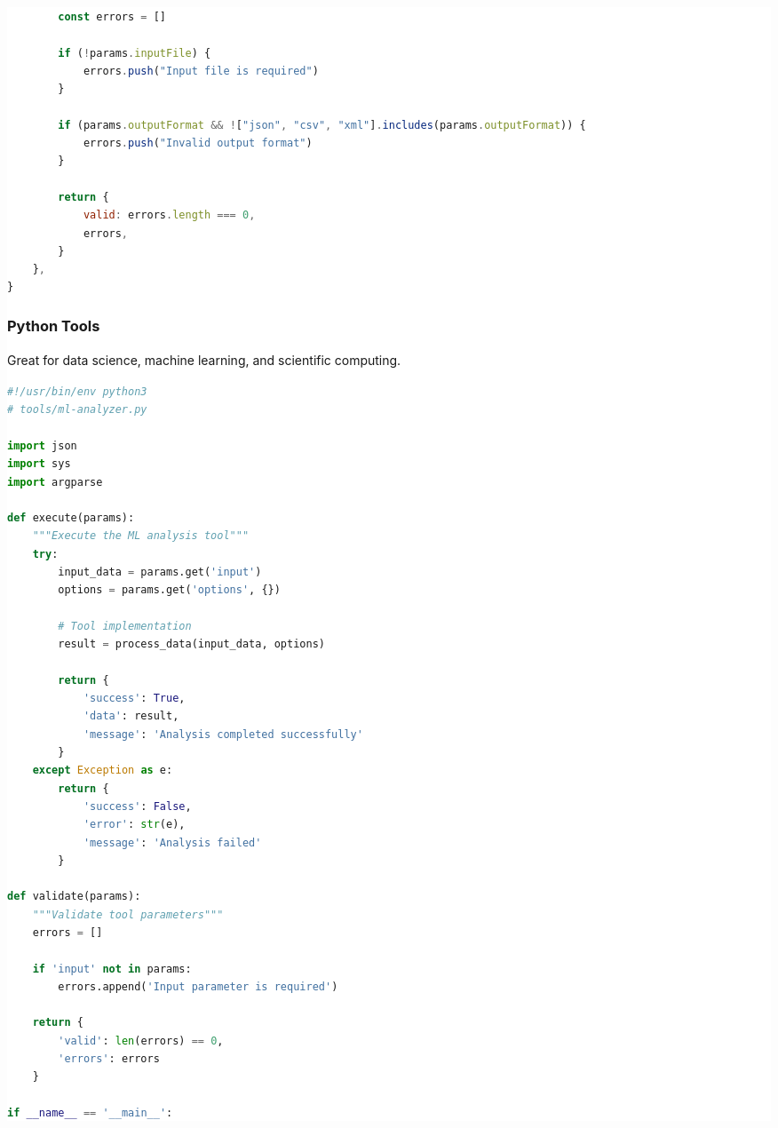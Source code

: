 ```javascript
		const errors = []

		if (!params.inputFile) {
			errors.push("Input file is required")
		}

		if (params.outputFormat && !["json", "csv", "xml"].includes(params.outputFormat)) {
			errors.push("Invalid output format")
		}

		return {
			valid: errors.length === 0,
			errors,
		}
	},
}
```

### Python Tools

Great for data science, machine learning, and scientific computing.

```python
#!/usr/bin/env python3
# tools/ml-analyzer.py

import json
import sys
import argparse

def execute(params):
    """Execute the ML analysis tool"""
    try:
        input_data = params.get('input')
        options = params.get('options', {})

        # Tool implementation
        result = process_data(input_data, options)

        return {
            'success': True,
            'data': result,
            'message': 'Analysis completed successfully'
        }
    except Exception as e:
        return {
            'success': False,
            'error': str(e),
            'message': 'Analysis failed'
        }

def validate(params):
    """Validate tool parameters"""
    errors = []

    if 'input' not in params:
        errors.append('Input parameter is required')

    return {
        'valid': len(errors) == 0,
        'errors': errors
    }

if __name__ == '__main__':
```